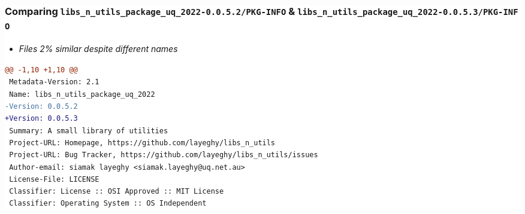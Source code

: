 ### Comparing `libs_n_utils_package_uq_2022-0.0.5.2/PKG-INFO` & `libs_n_utils_package_uq_2022-0.0.5.3/PKG-INFO`

 * *Files 2% similar despite different names*

```diff
@@ -1,10 +1,10 @@
 Metadata-Version: 2.1
 Name: libs_n_utils_package_uq_2022
-Version: 0.0.5.2
+Version: 0.0.5.3
 Summary: A small library of utilities
 Project-URL: Homepage, https://github.com/layeghy/libs_n_utils
 Project-URL: Bug Tracker, https://github.com/layeghy/libs_n_utils/issues
 Author-email: siamak layeghy <siamak.layeghy@uq.net.au>
 License-File: LICENSE
 Classifier: License :: OSI Approved :: MIT License
 Classifier: Operating System :: OS Independent
```

